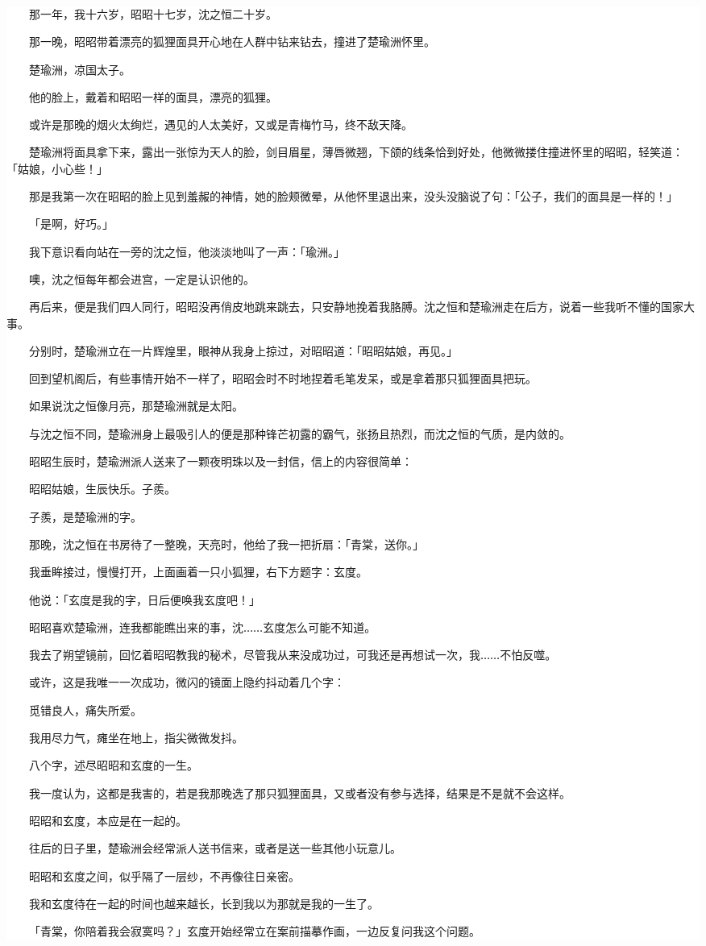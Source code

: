 &emsp;&emsp;那一年，我十六岁，昭昭十七岁，沈之恒二十岁。  
  
&emsp;&emsp;那一晚，昭昭带着漂亮的狐狸面具开心地在人群中钻来钻去，撞进了楚瑜洲怀里。  
  
&emsp;&emsp;楚瑜洲，凉国太子。  
  
&emsp;&emsp;他的脸上，戴着和昭昭一样的面具，漂亮的狐狸。  
  
&emsp;&emsp;或许是那晚的烟火太绚烂，遇见的人太美好，又或是青梅竹马，终不敌天降。  
  
&emsp;&emsp;楚瑜洲将面具拿下来，露出一张惊为天人的脸，剑目眉星，薄唇微翘，下颌的线条恰到好处，他微微搂住撞进怀里的昭昭，轻笑道：「姑娘，小心些！」  
  
&emsp;&emsp;那是我第一次在昭昭的脸上见到羞赧的神情，她的脸颊微晕，从他怀里退出来，没头没脑说了句：「公子，我们的面具是一样的！」  
  
&emsp;&emsp;「是啊，好巧。」  
  
&emsp;&emsp;我下意识看向站在一旁的沈之恒，他淡淡地叫了一声：「瑜洲。」  
  
&emsp;&emsp;噢，沈之恒每年都会进宫，一定是认识他的。  
  
&emsp;&emsp;再后来，便是我们四人同行，昭昭没再俏皮地跳来跳去，只安静地挽着我胳膊。沈之恒和楚瑜洲走在后方，说着一些我听不懂的国家大事。  
  
&emsp;&emsp;分别时，楚瑜洲立在一片辉煌里，眼神从我身上掠过，对昭昭道：「昭昭姑娘，再见。」  
  
&emsp;&emsp;回到望机阁后，有些事情开始不一样了，昭昭会时不时地捏着毛笔发呆，或是拿着那只狐狸面具把玩。  
  
&emsp;&emsp;如果说沈之恒像月亮，那楚瑜洲就是太阳。  
  
&emsp;&emsp;与沈之恒不同，楚瑜洲身上最吸引人的便是那种锋芒初露的霸气，张扬且热烈，而沈之恒的气质，是内敛的。  
  
&emsp;&emsp;昭昭生辰时，楚瑜洲派人送来了一颗夜明珠以及一封信，信上的内容很简单：  
  
&emsp;&emsp;昭昭姑娘，生辰快乐。子羨。  
  
&emsp;&emsp;子羨，是楚瑜洲的字。  
  
&emsp;&emsp;那晚，沈之恒在书房待了一整晚，天亮时，他给了我一把折扇：「青棠，送你。」  
  
&emsp;&emsp;我垂眸接过，慢慢打开，上面画着一只小狐狸，右下方题字：玄度。  
  
&emsp;&emsp;他说：「玄度是我的字，日后便唤我玄度吧！」  
  
&emsp;&emsp;昭昭喜欢楚瑜洲，连我都能瞧出来的事，沈……玄度怎么可能不知道。  
  
&emsp;&emsp;我去了朔望镜前，回忆着昭昭教我的秘术，尽管我从来没成功过，可我还是再想试一次，我……不怕反噬。  
  
&emsp;&emsp;或许，这是我唯一一次成功，微闪的镜面上隐约抖动着几个字：  
  
&emsp;&emsp;觅错良人，痛失所爱。  
  
&emsp;&emsp;我用尽力气，瘫坐在地上，指尖微微发抖。  
  
&emsp;&emsp;八个字，述尽昭昭和玄度的一生。  
  
&emsp;&emsp;我一度认为，这都是我害的，若是我那晚选了那只狐狸面具，又或者没有参与选择，结果是不是就不会这样。  
  
&emsp;&emsp;昭昭和玄度，本应是在一起的。  
  
&emsp;&emsp;往后的日子里，楚瑜洲会经常派人送书信来，或者是送一些其他小玩意儿。  
  
&emsp;&emsp;昭昭和玄度之间，似乎隔了一层纱，不再像往日亲密。  
  
&emsp;&emsp;我和玄度待在一起的时间也越来越长，长到我以为那就是我的一生了。  
  
&emsp;&emsp;「青棠，你陪着我会寂寞吗？」玄度开始经常立在案前描摹作画，一边反复问我这个问题。  
  